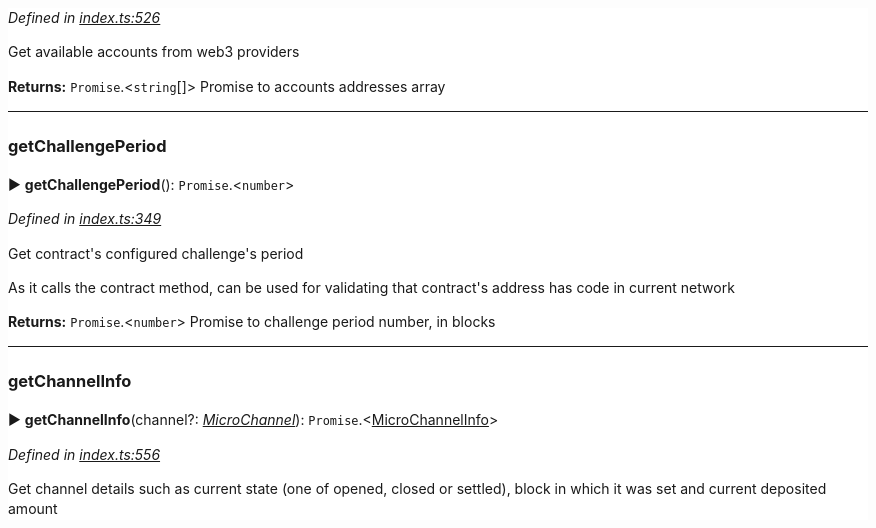

*Defined in [index.ts:526](https://github.com/raiden-network/microraiden/blob/31ebe03/microraiden/webui/microraiden/src/index.ts#L526)*



Get available accounts from web3 providers




**Returns:** `Promise`.<`string`[]>
Promise to accounts addresses array






___

<a id="getchallengeperiod"></a>

###  getChallengePeriod

► **getChallengePeriod**(): `Promise`.<`number`>



*Defined in [index.ts:349](https://github.com/raiden-network/microraiden/blob/31ebe03/microraiden/webui/microraiden/src/index.ts#L349)*



Get contract's configured challenge's period

As it calls the contract method, can be used for validating that contract's address has code in current network




**Returns:** `Promise`.<`number`>
Promise to challenge period number, in blocks






___

<a id="getchannelinfo"></a>

###  getChannelInfo

► **getChannelInfo**(channel?: *[MicroChannel](../interfaces/microchannel.md)*): `Promise`.<[MicroChannelInfo](../interfaces/microchannelinfo.md)>



*Defined in [index.ts:556](https://github.com/raiden-network/microraiden/blob/31ebe03/microraiden/webui/microraiden/src/index.ts#L556)*



Get channel details such as current state (one of opened, closed or settled), block in which it was set and current deposited amount
